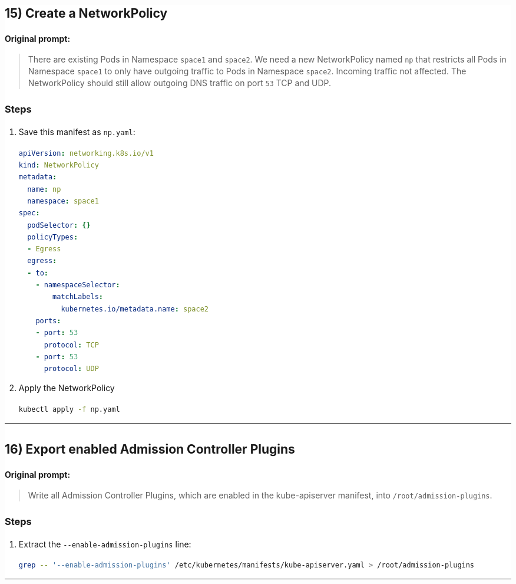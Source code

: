 
## 15) Create a NetworkPolicy

**Original prompt:**
> There are existing Pods in Namespace `space1` and `space2`.
> We need a new NetworkPolicy named `np` that restricts all Pods in Namespace `space1`
> to only have outgoing traffic to Pods in Namespace `space2`. Incoming traffic not affected.
> The NetworkPolicy should still allow outgoing DNS traffic on port `53` TCP and UDP.

### Steps
1. Save this manifest as `np.yaml`:
   ```yaml
   apiVersion: networking.k8s.io/v1
   kind: NetworkPolicy
   metadata:
     name: np
     namespace: space1
   spec:
     podSelector: {}
     policyTypes:
     - Egress
     egress:
     - to:
       - namespaceSelector:
           matchLabels:
             kubernetes.io/metadata.name: space2
       ports:
       - port: 53
         protocol: TCP
       - port: 53
         protocol: UDP
   ```
2. Apply the NetworkPolicy
   ```bash
   kubectl apply -f np.yaml
   ```

---

## 16) Export enabled Admission Controller Plugins

**Original prompt:**
> Write all Admission Controller Plugins, which are enabled in the kube-apiserver manifest,
> into `/root/admission-plugins`.

### Steps
1. Extract the `--enable-admission-plugins` line:
   ```bash
   grep -- '--enable-admission-plugins' /etc/kubernetes/manifests/kube-apiserver.yaml > /root/admission-plugins
   ```

---